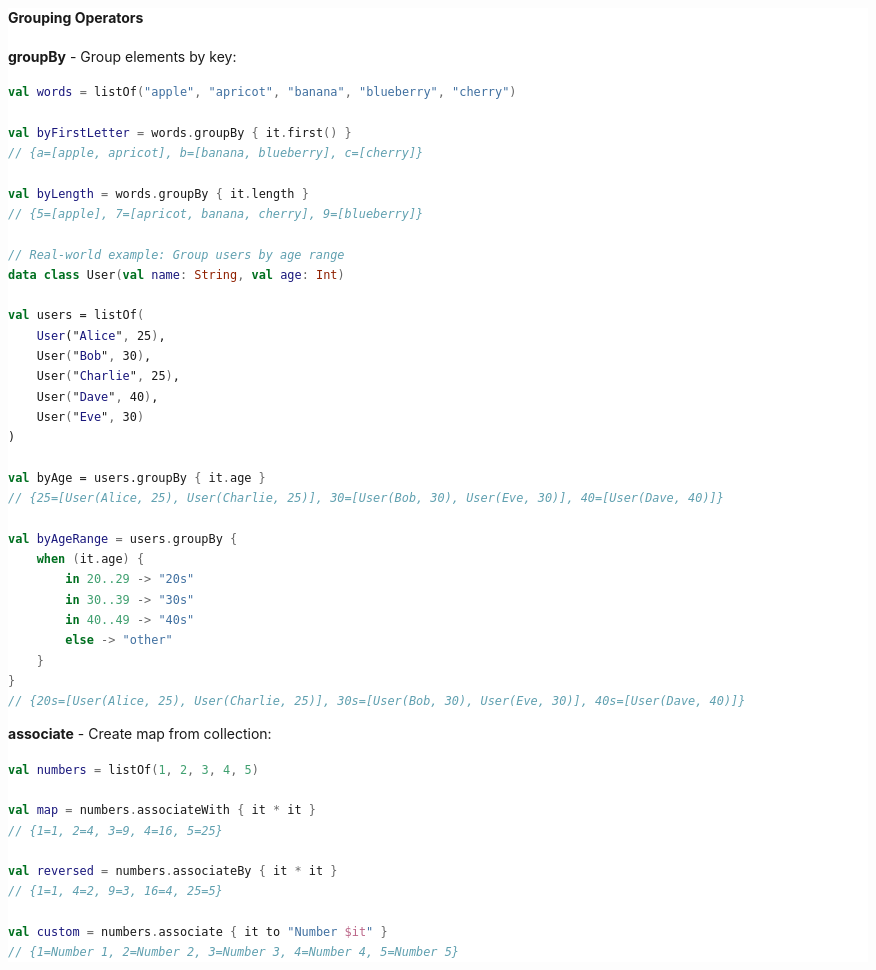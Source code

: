 #### Grouping Operators

**groupBy** - Group elements by key:

```kotlin
val words = listOf("apple", "apricot", "banana", "blueberry", "cherry")

val byFirstLetter = words.groupBy { it.first() }
// {a=[apple, apricot], b=[banana, blueberry], c=[cherry]}

val byLength = words.groupBy { it.length }
// {5=[apple], 7=[apricot, banana, cherry], 9=[blueberry]}

// Real-world example: Group users by age range
data class User(val name: String, val age: Int)

val users = listOf(
    User("Alice", 25),
    User("Bob", 30),
    User("Charlie", 25),
    User("Dave", 40),
    User("Eve", 30)
)

val byAge = users.groupBy { it.age }
// {25=[User(Alice, 25), User(Charlie, 25)], 30=[User(Bob, 30), User(Eve, 30)], 40=[User(Dave, 40)]}

val byAgeRange = users.groupBy {
    when (it.age) {
        in 20..29 -> "20s"
        in 30..39 -> "30s"
        in 40..49 -> "40s"
        else -> "other"
    }
}
// {20s=[User(Alice, 25), User(Charlie, 25)], 30s=[User(Bob, 30), User(Eve, 30)], 40s=[User(Dave, 40)]}
```

**associate** - Create map from collection:

```kotlin
val numbers = listOf(1, 2, 3, 4, 5)

val map = numbers.associateWith { it * it }
// {1=1, 2=4, 3=9, 4=16, 5=25}

val reversed = numbers.associateBy { it * it }
// {1=1, 4=2, 9=3, 16=4, 25=5}

val custom = numbers.associate { it to "Number $it" }
// {1=Number 1, 2=Number 2, 3=Number 3, 4=Number 4, 5=Number 5}
```
